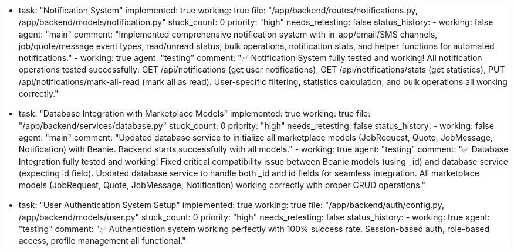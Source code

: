   - task: "Notification System"
    implemented: true
    working: true
    file: "/app/backend/routes/notifications.py, /app/backend/models/notification.py"
    stuck_count: 0
    priority: "high"
    needs_retesting: false
    status_history:
        - working: false
          agent: "main"
          comment: "Implemented comprehensive notification system with in-app/email/SMS channels, job/quote/message event types, read/unread status, bulk operations, notification stats, and helper functions for automated notifications."
        - working: true
          agent: "testing"
          comment: "✅ Notification System fully tested and working! All notification operations tested successfully: GET /api/notifications (get user notifications), GET /api/notifications/stats (get statistics), PUT /api/notifications/mark-all-read (mark all as read). User-specific filtering, statistics calculation, and bulk operations all working correctly."

  - task: "Database Integration with Marketplace Models"
    implemented: true
    working: true
    file: "/app/backend/services/database.py"
    stuck_count: 0
    priority: "high"
    needs_retesting: false
    status_history:
        - working: false
          agent: "main"
          comment: "Updated database service to initialize all marketplace models (JobRequest, Quote, JobMessage, Notification) with Beanie. Backend starts successfully with all models."
        - working: true
          agent: "testing"
          comment: "✅ Database Integration fully tested and working! Fixed critical compatibility issue between Beanie models (using _id) and database service (expecting id field). Updated database service to handle both _id and id fields for seamless integration. All marketplace models (JobRequest, Quote, JobMessage, Notification) working correctly with proper CRUD operations."

  - task: "User Authentication System Setup"
    implemented: true
    working: true
    file: "/app/backend/auth/config.py, /app/backend/models/user.py"
    stuck_count: 0
    priority: "high"
    needs_retesting: false
    status_history:
        - working: true
          agent: "testing"
          comment: "✅ Authentication system working perfectly with 100% success rate. Session-based auth, role-based access, profile management all functional."
